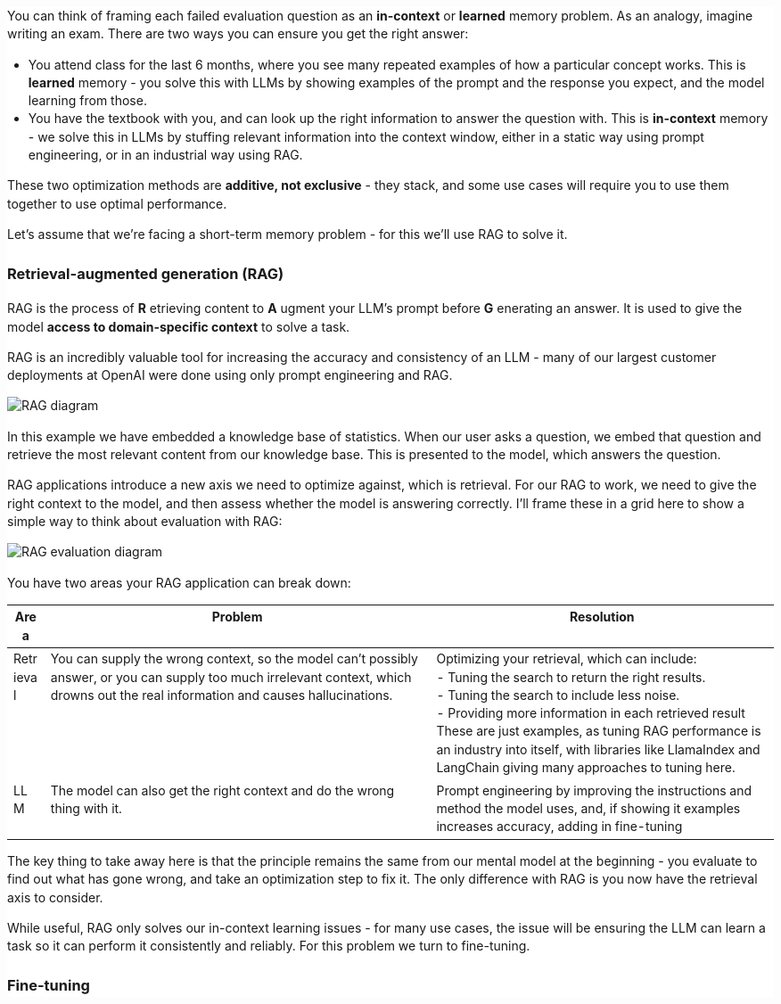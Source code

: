 You can think of framing each failed evaluation question as an **in-context** or **learned** memory problem. As an analogy, imagine writing an exam. There are two ways you can ensure you get the right answer:

- You attend class for the last 6 months, where you see many repeated examples of how a particular concept works. This is **learned** memory - you solve this with LLMs by showing examples of the prompt and the response you expect, and the model learning from those.
- You have the textbook with you, and can look up the right information to answer the question with. This is **in-context** memory - we solve this in LLMs by stuffing relevant information into the context window, either in a static way using prompt engineering, or in an industrial way using RAG.

These two optimization methods are **additive, not exclusive** \- they stack, and some use cases will require you to use them together to use optimal performance.

Let’s assume that we’re facing a short-term memory problem - for this we’ll use RAG to solve it.

### Retrieval-augmented generation (RAG)

RAG is the process of **R** etrieving content to **A** ugment your LLM’s prompt before **G** enerating an answer. It is used to give the model **access to domain-specific context** to solve a task.

RAG is an incredibly valuable tool for increasing the accuracy and consistency of an LLM - many of our largest customer deployments at OpenAI were done using only prompt engineering and RAG.

![RAG diagram](https://cdn.openai.com/API/docs/images/diagram-optimizing-accuracy-04.png)

In this example we have embedded a knowledge base of statistics. When our user asks a question, we embed that question and retrieve the most relevant content from our knowledge base. This is presented to the model, which answers the question.

RAG applications introduce a new axis we need to optimize against, which is retrieval. For our RAG to work, we need to give the right context to the model, and then assess whether the model is answering correctly. I’ll frame these in a grid here to show a simple way to think about evaluation with RAG:

![RAG evaluation diagram](https://cdn.openai.com/API/docs/images/diagram-optimizing-accuracy-05.png)

You have two areas your RAG application can break down:

| Area | Problem | Resolution |
| --- | --- | --- |
| Retrieval | You can supply the wrong context, so the model can’t possibly answer, or you can supply too much irrelevant context, which drowns out the real information and causes hallucinations. | Optimizing your retrieval, which can include:<br>\- Tuning the search to return the right results.<br>\- Tuning the search to include less noise.<br>\- Providing more information in each retrieved result<br>These are just examples, as tuning RAG performance is an industry into itself, with libraries like LlamaIndex and LangChain giving many approaches to tuning here. |
| LLM | The model can also get the right context and do the wrong thing with it. | Prompt engineering by improving the instructions and method the model uses, and, if showing it examples increases accuracy, adding in fine-tuning |

The key thing to take away here is that the principle remains the same from our mental model at the beginning - you evaluate to find out what has gone wrong, and take an optimization step to fix it. The only difference with RAG is you now have the retrieval axis to consider.

While useful, RAG only solves our in-context learning issues - for many use cases, the issue will be ensuring the LLM can learn a task so it can perform it consistently and reliably. For this problem we turn to fine-tuning.

### Fine-tuning
